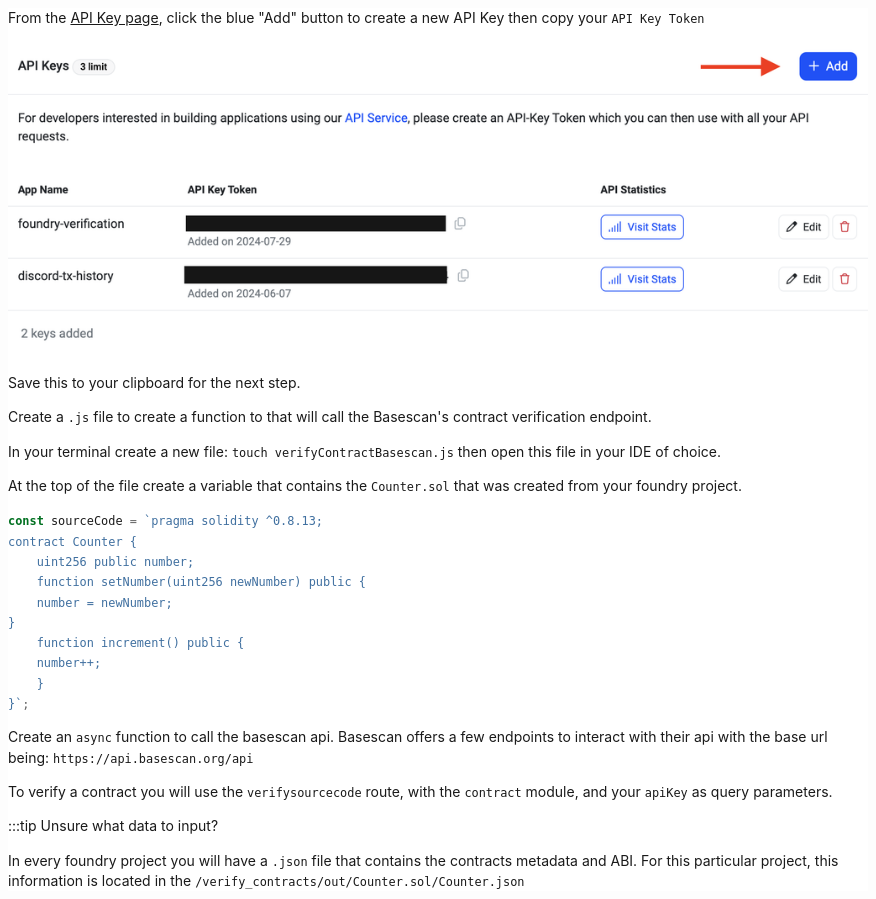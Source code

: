 From the [API Key page], click the blue "Add" button to create a new API Key then copy your `API Key Token`

![basescan-api-key-page](../../assets/images/verify-with-basescan-api/basescan-apikey-page-add.png)

Save this to your clipboard for the next step.

Create a `.js` file to create a function to that will call the Basescan's contract verification endpoint.

In your terminal create a new file: `touch verifyContractBasescan.js` then open this file in your IDE of choice.

At the top of the file create a variable that contains the `Counter.sol` that was created from your foundry project.

```javascript
const sourceCode = `pragma solidity ^0.8.13;
contract Counter {
	uint256 public number;
	function setNumber(uint256 newNumber) public {
	number = newNumber;
}
	function increment() public {
	number++;
	}
}`;
```

Create an `async` function to call the basescan api. Basescan offers a few endpoints to interact with their api with the base url being: `https://api.basescan.org/api`

To verify a contract you will use the `verifysourcecode` route, with the `contract` module, and your `apiKey` as query parameters.

:::tip Unsure what data to input?

In every foundry project you will have a `.json` file that contains the contracts metadata and ABI. For this particular project, this information is located in the `/verify_contracts/out/Counter.sol/Counter.json`


[Coinbase Developer Platform]: https://portal.cdp.coinbase.com/
[Base RPC Node]: https://portal.cdp.coinbase.com/products/node
[CDP]: https://portal.cdp.coinbase.com/
[Base]: https://base.org/
[Basescan]: https://basescan.org/
[Solidity]: https://soliditylang.org/
[Basescan account]: https://basescan.org/myaccount/
[API Key page]: https://basescan.org/myapikey/
[Basescan API]: https://docs.basescan.org/
[login to Basescan]: https://basescan.org/login/
[Node product]: https://portal.cdp.coinbase.com/products/node/
[deploy smart contracts]: https://docs.base.org/tutorials/deploy-with-foundry/
[Base Learn]: https://docs.base.org/base-learn/docs/welcome/
[Foundry]: https://book.getfoundry.sh/getting-started/installation